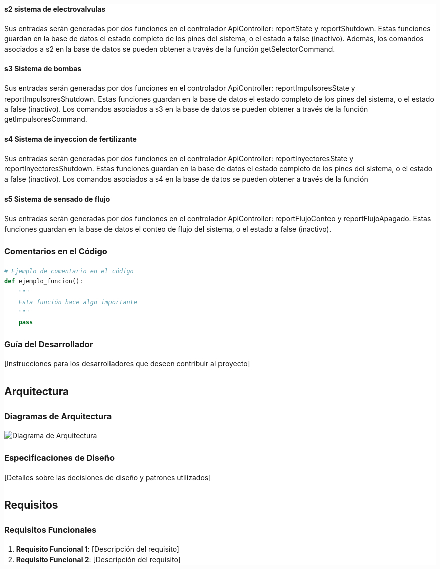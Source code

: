 #### s2 sistema de electrovalvulas
Sus entradas serán generadas por dos funciones en el controlador ApiController: reportState y reportShutdown. Estas funciones guardan en la base de datos el estado completo de los pines del sistema, o el estado a false (inactivo). Además, los comandos asociados a s2 en la base de datos se pueden obtener a través de la función getSelectorCommand.

#### s3 Sistema de bombas
Sus entradas serán generadas por dos funciones en el controlador ApiController: reportImpulsoresState y reportImpulsoresShutdown. Estas funciones guardan en la base de datos el estado completo de los pines del sistema, o el estado a false (inactivo). Los comandos asociados a s3 en la base de datos se pueden obtener a través de la función getImpulsoresCommand.

#### s4 Sistema de inyeccion de fertilizante
Sus entradas serán generadas por dos funciones en el controlador ApiController: reportInyectoresState y reportInyectoresShutdown. Estas funciones guardan en la base de datos el estado completo de los pines del sistema, o el estado a false (inactivo). Los comandos asociados a s4 en la base de datos se pueden obtener a través de la función

#### s5 Sistema de sensado de flujo
Sus entradas serán generadas por dos funciones en el controlador ApiController: reportFlujoConteo y reportFlujoApagado. Estas funciones guardan en la base de datos el conteo de flujo del sistema, o el estado a false (inactivo).




### Comentarios en el Código
```python
# Ejemplo de comentario en el código
def ejemplo_funcion():
    """
    Esta función hace algo importante
    """
    pass
```

### Guía del Desarrollador
[Instrucciones para los desarrolladores que deseen contribuir al proyecto]

## Arquitectura
### Diagramas de Arquitectura
![Diagrama de Arquitectura](path/to/diagram.png)

### Especificaciones de Diseño
[Detalles sobre las decisiones de diseño y patrones utilizados]

## Requisitos
### Requisitos Funcionales
1. **Requisito Funcional 1**: [Descripción del requisito]
2. **Requisito Funcional 2**: [Descripción del requisito]
